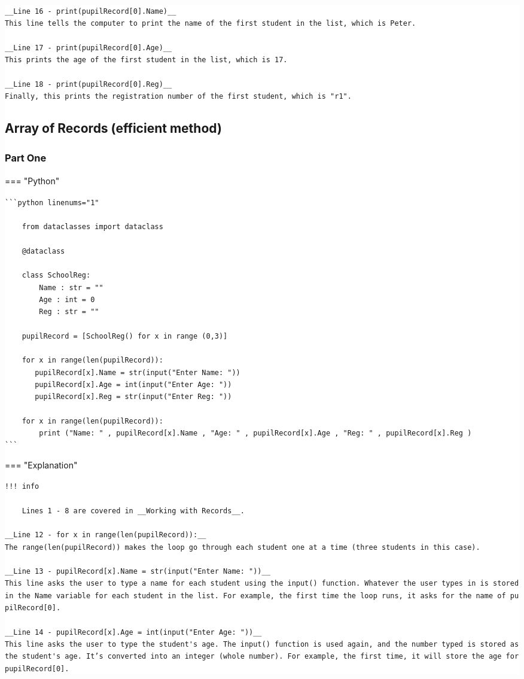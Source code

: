 	__Line 16 - print(pupilRecord[0].Name)__
	This line tells the computer to print the name of the first student in the list, which is Peter.
 
	__Line 17 - print(pupilRecord[0].Age)__
	This prints the age of the first student in the list, which is 17. 
 
	__Line 18 - print(pupilRecord[0].Reg)__
	Finally, this prints the registration number of the first student, which is "r1".


## Array of Records (efficient method)

### Part One

=== "Python"

	```python linenums="1"
	
		from dataclasses import dataclass
		
		@dataclass
		
		class SchoolReg:
		    Name : str = ""
		    Age : int = 0
		    Reg : str = ""
		
		pupilRecord = [SchoolReg() for x in range (0,3)]
		
		for x in range(len(pupilRecord)):
		   pupilRecord[x].Name = str(input("Enter Name: "))
		   pupilRecord[x].Age = int(input("Enter Age: "))
		   pupilRecord[x].Reg = str(input("Enter Reg: "))
		
		for x in range(len(pupilRecord)):
		    print ("Name: " , pupilRecord[x].Name , "Age: " , pupilRecord[x].Age , "Reg: " , pupilRecord[x].Reg )
	```

=== "Explanation"

	!!! info
 
		Lines 1 - 8 are covered in __Working with Records__.
  
	__Line 12 - for x in range(len(pupilRecord)):__
	The range(len(pupilRecord)) makes the loop go through each student one at a time (three students in this case).
	
	__Line 13 - pupilRecord[x].Name = str(input("Enter Name: "))__
	This line asks the user to type a name for each student using the input() function. Whatever the user types in is stored in the Name variable for each student in the list. For example, the first time the loop runs, it asks for the name of pupilRecord[0].
	
	__Line 14 - pupilRecord[x].Age = int(input("Enter Age: "))__
	This line asks the user to type the student's age. The input() function is used again, and the number typed is stored as the student's age. It’s converted into an integer (whole number). For example, the first time, it will store the age for pupilRecord[0].
	